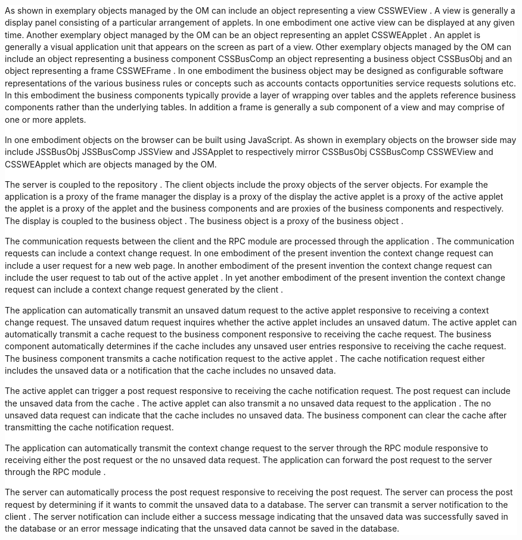 As shown in exemplary objects managed by the OM can include an object representing a view CSSWEView . A view is generally a display panel consisting of a particular arrangement of applets. In one embodiment one active view can be displayed at any given time. Another exemplary object managed by the OM can be an object representing an applet CSSWEApplet . An applet is generally a visual application unit that appears on the screen as part of a view. Other exemplary objects managed by the OM can include an object representing a business component CSSBusComp an object representing a business object CSSBusObj and an object representing a frame CSSWEFrame . In one embodiment the business object may be designed as configurable software representations of the various business rules or concepts such as accounts contacts opportunities service requests solutions etc. In this embodiment the business components typically provide a layer of wrapping over tables and the applets reference business components rather than the underlying tables. In addition a frame is generally a sub component of a view and may comprise of one or more applets.

In one embodiment objects on the browser can be built using JavaScript. As shown in exemplary objects on the browser side may include JSSBusObj JSSBusComp JSSView and JSSApplet to respectively mirror CSSBusObj CSSBusComp CSSWEView and CSSWEApplet which are objects managed by the OM.

The server is coupled to the repository . The client objects include the proxy objects of the server objects. For example the application is a proxy of the frame manager the display is a proxy of the display the active applet is a proxy of the active applet the applet is a proxy of the applet and the business components and are proxies of the business components and respectively. The display is coupled to the business object . The business object is a proxy of the business object .

The communication requests between the client and the RPC module are processed through the application . The communication requests can include a context change request. In one embodiment of the present invention the context change request can include a user request for a new web page. In another embodiment of the present invention the context change request can include the user request to tab out of the active applet . In yet another embodiment of the present invention the context change request can include a context change request generated by the client .

The application can automatically transmit an unsaved datum request to the active applet responsive to receiving a context change request. The unsaved datum request inquires whether the active applet includes an unsaved datum. The active applet can automatically transmit a cache request to the business component responsive to receiving the cache request. The business component automatically determines if the cache includes any unsaved user entries responsive to receiving the cache request. The business component transmits a cache notification request to the active applet . The cache notification request either includes the unsaved data or a notification that the cache includes no unsaved data.

The active applet can trigger a post request responsive to receiving the cache notification request. The post request can include the unsaved data from the cache . The active applet can also transmit a no unsaved data request to the application . The no unsaved data request can indicate that the cache includes no unsaved data. The business component can clear the cache after transmitting the cache notification request.

The application can automatically transmit the context change request to the server through the RPC module responsive to receiving either the post request or the no unsaved data request. The application can forward the post request to the server through the RPC module .

The server can automatically process the post request responsive to receiving the post request. The server can process the post request by determining if it wants to commit the unsaved data to a database. The server can transmit a server notification to the client . The server notification can include either a success message indicating that the unsaved data was successfully saved in the database or an error message indicating that the unsaved data cannot be saved in the database.
